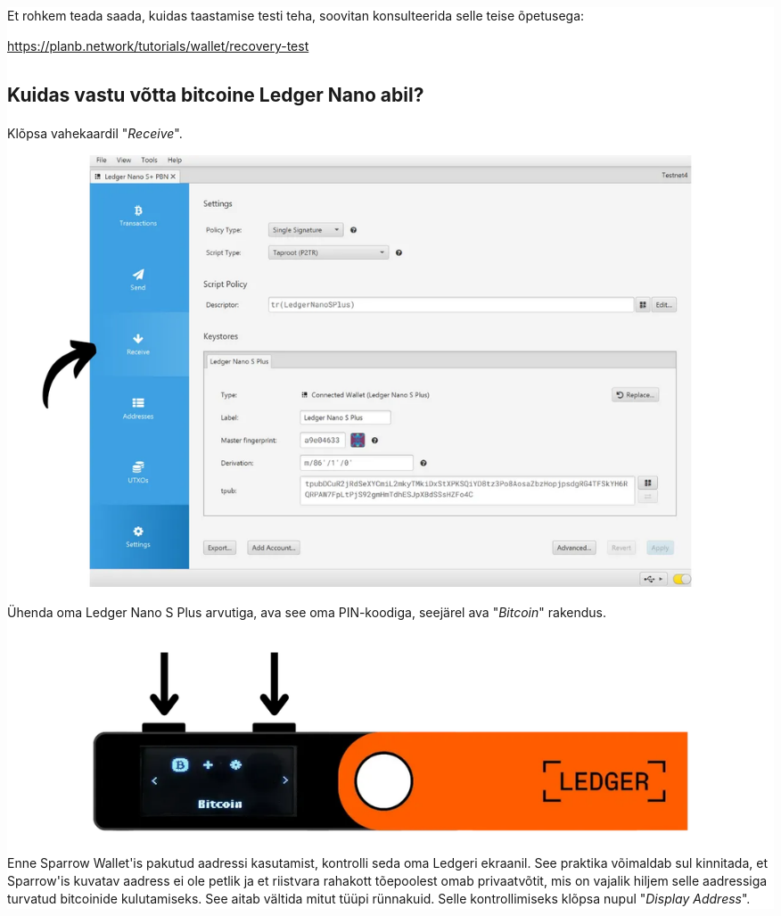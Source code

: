 Et rohkem teada saada, kuidas taastamise testi teha, soovitan konsulteerida selle teise õpetusega:

https://planb.network/tutorials/wallet/recovery-test

## Kuidas vastu võtta bitcoine Ledger Nano abil?

Klõpsa vahekaardil "*Receive*".

![NANO S PLUS LEDGER](assets/notext/44.webp)

Ühenda oma Ledger Nano S Plus arvutiga, ava see oma PIN-koodiga, seejärel ava "*Bitcoin*" rakendus.

![NANO S PLUS LEDGER](assets/notext/45.webp)
Enne Sparrow Wallet'is pakutud aadressi kasutamist, kontrolli seda oma Ledgeri ekraanil. See praktika võimaldab sul kinnitada, et Sparrow'is kuvatav aadress ei ole petlik ja et riistvara rahakott tõepoolest omab privaatvõtit, mis on vajalik hiljem selle aadressiga turvatud bitcoinide kulutamiseks. See aitab vältida mitut tüüpi rünnakuid.
Selle kontrollimiseks klõpsa nupul "*Display Address*".
